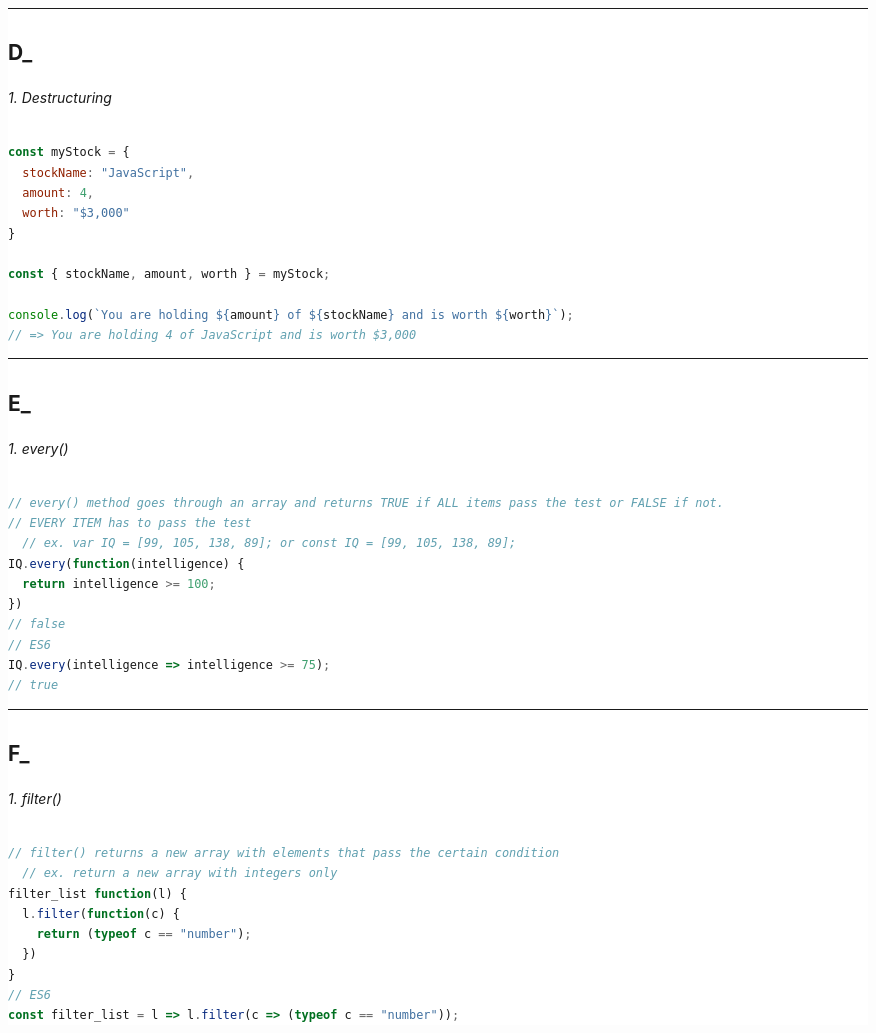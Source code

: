 ***
## **D_**

###### 1. Destructuring
```js
const myStock = {
  stockName: "JavaScript",
  amount: 4,
  worth: "$3,000"
}

const { stockName, amount, worth } = myStock;

console.log(`You are holding ${amount} of ${stockName} and is worth ${worth}`);
// => You are holding 4 of JavaScript and is worth $3,000
```

***
## **E_**

###### 1. every()
```js
// every() method goes through an array and returns TRUE if ALL items pass the test or FALSE if not.
// EVERY ITEM has to pass the test
  // ex. var IQ = [99, 105, 138, 89]; or const IQ = [99, 105, 138, 89];
IQ.every(function(intelligence) {
  return intelligence >= 100;
})
// false
// ES6
IQ.every(intelligence => intelligence >= 75);
// true
```

***
## **F_**

###### 1. filter()
```js
// filter() returns a new array with elements that pass the certain condition
  // ex. return a new array with integers only
filter_list function(l) {
  l.filter(function(c) {
    return (typeof c == "number");
  })
}
// ES6
const filter_list = l => l.filter(c => (typeof c == "number"));
```
